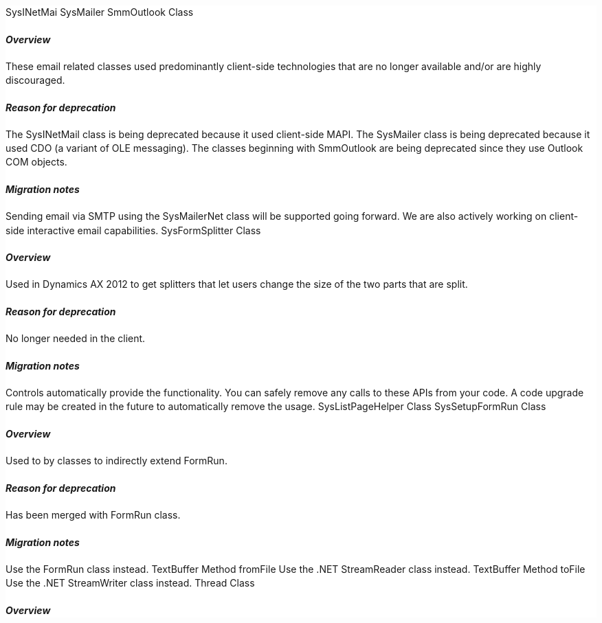 </tr>
<tr class="even">
<td>SysINetMai SysMailer SmmOutlook</td>
<td>Class</td>
<td></td>
<td><h4 id="overview-38"><em>Overview</em></h4>
These email related classes used predominantly client-side technologies that are no longer available and/or are highly discouraged.
<h4 id="reason-for-deprecation-38"><em>Reason for deprecation</em></h4>
The SysINetMail class is being deprecated because it used client-side MAPI. The SysMailer class is being deprecated because it used CDO (a variant of OLE messaging). The classes beginning with SmmOutlook are being deprecated since they use Outlook COM objects.
<h4 id="migration-notes-38"><em>Migration notes</em></h4>
Sending email via SMTP using the SysMailerNet class will be supported going forward. We are also actively working on client-side interactive email capabilities.</td>
</tr>
<tr class="odd">
<td>SysFormSplitter</td>
<td>Class</td>
<td></td>
<td><h4 id="overview-39"><em>Overview</em></h4>
Used in Dynamics AX 2012 to get splitters that let users change the size of the two parts that are split.
<h4 id="reason-for-deprecation-39"><em>Reason for deprecation</em></h4>
No longer needed in the client.
<h4 id="migration-notes-39"><em>Migration notes</em></h4>
Controls automatically provide the functionality. You can safely remove any calls to these APIs from your code. A code upgrade rule may be created in the future to automatically remove the usage.</td>
</tr>
<tr class="even">
<td>SysListPageHelper</td>
<td>Class</td>
<td></td>
<td></td>
</tr>
<tr class="odd">
<td>SysSetupFormRun</td>
<td>Class</td>
<td></td>
<td><h4 id="overview-40"><em>Overview</em></h4>
Used to by classes to indirectly extend FormRun.
<h4 id="reason-for-deprecation-40"><em>Reason for deprecation</em></h4>
Has been merged with FormRun class.
<h4 id="migration-notes-40"><em>Migration notes</em></h4>
Use the FormRun class instead.</td>
</tr>
<tr class="even">
<td>TextBuffer</td>
<td>Method</td>
<td>fromFile</td>
<td>Use the .NET StreamReader class instead.</td>
</tr>
<tr class="odd">
<td>TextBuffer</td>
<td>Method</td>
<td>toFile</td>
<td>Use the .NET StreamWriter class instead.</td>
</tr>
<tr class="even">
<td>Thread</td>
<td>Class</td>
<td></td>
<td><h4 id="overview-41"><em>Overview</em></h4>